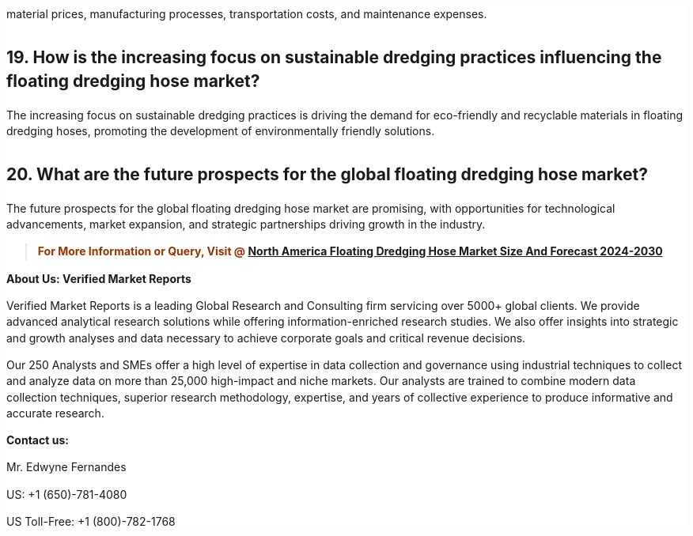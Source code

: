 material prices, manufacturing processes, transportation costs, and maintenance expenses.</p><h2>19. How is the increasing focus on sustainable dredging practices influencing the floating dredging hose market?</div><div></h2><p>The increasing focus on sustainable dredging practices is driving the demand for eco-friendly and recyclable materials in floating dredging hoses, promoting the development of environmentally friendly solutions.</p><h2>20. What are the future prospects for the global floating dredging hose market?</div><div></h2><p>The future prospects for the global floating dredging hose market are promising, with opportunities for technological advancements, market expansion, and strategic partnerships driving growth in the industry.</p></body></html></p><blockquote><p><span style="color: #993300;"><strong>For More Information or Query, Visit @ <a href="https://www.verifiedmarketreports.com/product/floating-dredging-hose-market/">North America Floating Dredging Hose Market Size And Forecast 2024-2030</a></strong></span></p></blockquote><p><strong>About Us: Verified Market Reports</strong></p><p>Verified Market Reports is a leading Global Research and Consulting firm servicing over 5000+ global clients. We provide advanced analytical research solutions while offering information-enriched research studies. We also offer insights into strategic and growth analyses and data necessary to achieve corporate goals and critical revenue decisions.</p><p>Our 250 Analysts and SMEs offer a high level of expertise in data collection and governance using industrial techniques to collect and analyze data on more than 25,000 high-impact and niche markets. Our analysts are trained to combine modern data collection techniques, superior research methodology, expertise, and years of collective experience to produce informative and accurate research.</p><p><strong>Contact us:</strong></p><p>Mr. Edwyne Fernandes</p><p>US: +1 (650)-781-4080</p><p>US Toll-Free: +1 (800)-782-1768</p>
